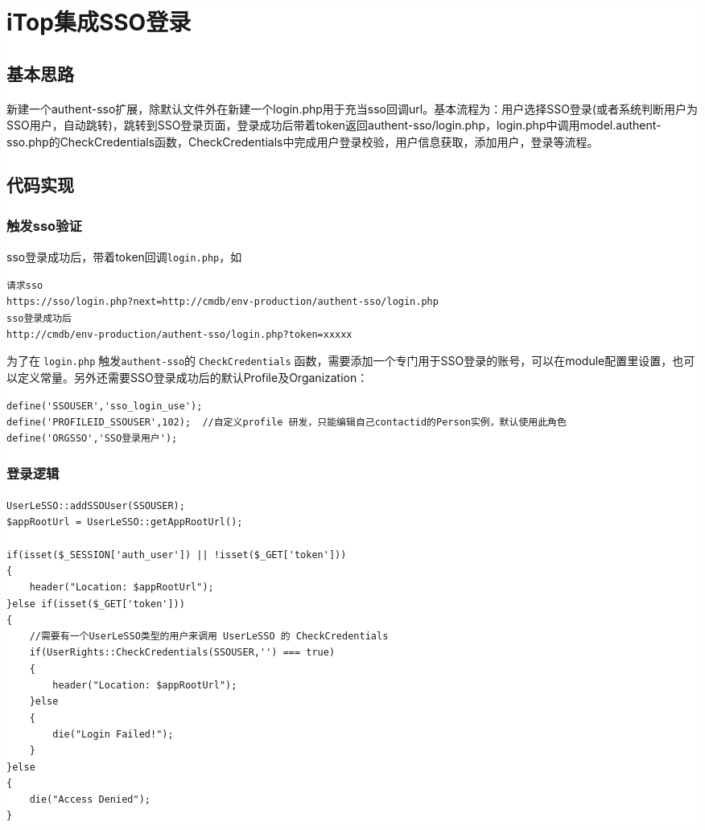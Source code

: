# iTop集成SSO登录

## 基本思路
新建一个authent-sso扩展，除默认文件外在新建一个login.php用于充当sso回调url。基本流程为：用户选择SSO登录(或者系统判断用户为SSO用户，自动跳转)，跳转到SSO登录页面，登录成功后带着token返回authent-sso/login.php，login.php中调用model.authent-sso.php的CheckCredentials函数，CheckCredentials中完成用户登录校验，用户信息获取，添加用户，登录等流程。

## 代码实现

### 触发sso验证
sso登录成功后，带着token回调`login.php`，如 
```
请求sso
https://sso/login.php?next=http://cmdb/env-production/authent-sso/login.php
sso登录成功后
http://cmdb/env-production/authent-sso/login.php?token=xxxxx
```

为了在 `login.php` 触发`authent-sso`的 `CheckCredentials` 函数，需要添加一个专门用于SSO登录的账号，可以在module配置里设置，也可以定义常量。另外还需要SSO登录成功后的默认Profile及Organization：

```
define('SSOUSER','sso_login_use');
define('PROFILEID_SSOUSER',102);  //自定义profile 研发，只能编辑自己contactid的Person实例，默认使用此角色
define('ORGSSO','SSO登录用户');
```

### 登录逻辑

```
UserLeSSO::addSSOUser(SSOUSER);
$appRootUrl = UserLeSSO::getAppRootUrl();

if(isset($_SESSION['auth_user']) || !isset($_GET['token']))
{
	header("Location: $appRootUrl");
}else if(isset($_GET['token']))
{
	//需要有一个UserLeSSO类型的用户来调用 UserLeSSO 的 CheckCredentials
	if(UserRights::CheckCredentials(SSOUSER,'') === true)
	{
		header("Location: $appRootUrl");
	}else
	{
		die("Login Failed!");
	}
}else
{
	die("Access Denied");
}
```
